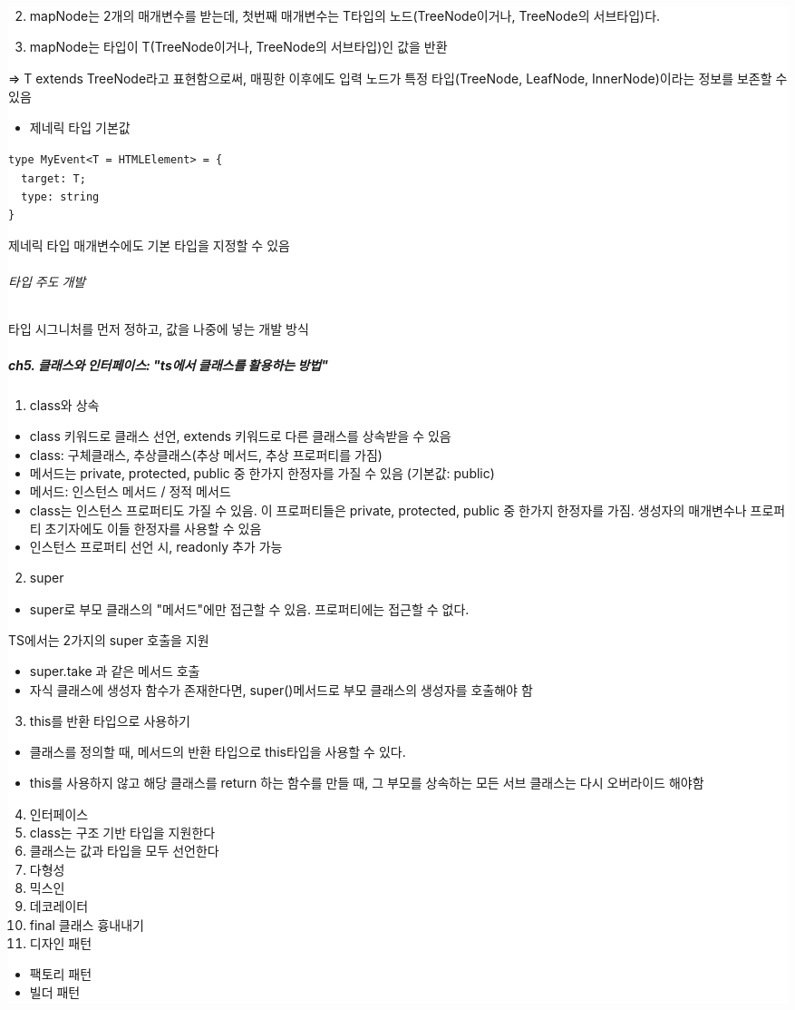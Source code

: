 
2. mapNode는 2개의 매개변수를 받는데, 첫번째 매개변수는 T타입의 노드(TreeNode이거나, TreeNode의 서브타입)다.

3. mapNode는 타입이 T(TreeNode이거나, TreeNode의 서브타입)인 값을 반환<br/>

=> T extends TreeNode라고 표현함으로써, 매핑한 이후에도 입력 노드가 특정 타입(TreeNode, LeafNode, InnerNode)이라는 정보를 보존할 수 있음
<br/>

- 제네릭 타입 기본값
```
type MyEvent<T = HTMLElement> = {
  target: T;
  type: string
}
```
제네릭 타입 매개변수에도 기본 타입을 지정할 수 있음<br/>


###### 타입 주도 개발
타입 시그니처를 먼저 정하고, 값을 나중에 넣는 개발 방식
<br/>


##### ch5. 클래스와 인터페이스: "ts에서 클래스를 활용하는 방법"
1. class와 상속
- class 키워드로 클래스 선언, extends 키워드로 다른 클래스를 상속받을 수 있음
- class: 구체클래스, 추상클래스(추상 메서드, 추상 프로퍼티를 가짐)
- 메서드는 private, protected, public 중 한가지 한정자를 가질 수 있음 (기본값: public)
- 메서드: 인스턴스 메서드 / 정적 메서드
- class는 인스턴스 프로퍼티도 가질 수 있음. 이 프로퍼티들은 private, protected, public 중 한가지 한정자를 가짐. 생성자의 매개변수나 프로퍼티 초기자에도 이들 한정자를 사용할 수 있음
- 인스턴스 프로퍼티 선언 시, readonly 추가 가능


2. super
- super로 부모 클래스의 "메서드"에만 접근할 수 있음. 프로퍼티에는 접근할 수 없다.

TS에서는 2가지의 super 호출을 지원
- super.take 과 같은 메서드 호출
- 자식 클래스에 생성자 함수가 존재한다면, super()메서드로 부모 클래스의 생성자를 호출해야 함


3. this를 반환 타입으로 사용하기
- 클래스를 정의할 때, 메서드의 반환 타입으로 this타입을 사용할 수 있다.

- this를 사용하지 않고 해당 클래스를 return 하는 함수를 만들 때, 그 부모를 상속하는 모든 서브 클래스는 다시 오버라이드 해야함


4. 인터페이스
5. class는 구조 기반 타입을 지원한다
6. 클래스는 값과 타입을 모두 선언한다
7. 다형성
8. 믹스인
9. 데코레이터
10. final 클래스 흉내내기
11. 디자인 패턴
- 팩토리 패턴
- 빌더 패턴
